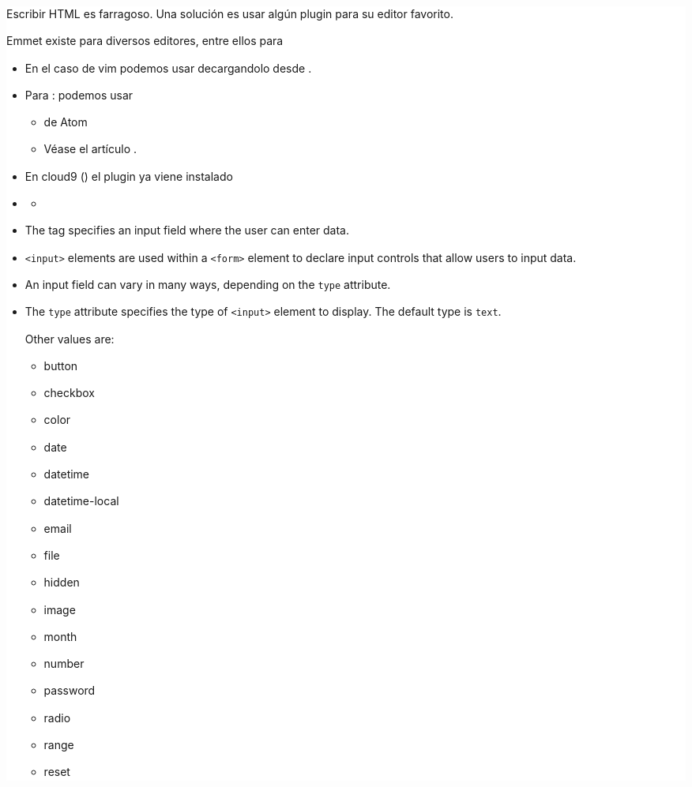
Escribir HTML es farragoso. Una solución es usar algún plugin para su
editor favorito.

Emmet existe para diversos editores, entre ellos para

-   En el caso de vim podemos usar decargandolo desde .

-   Para : podemos usar

    -   de Atom

    -   Véase el artículo .

-   En cloud9 () el plugin ya viene instalado



-   -   



-   The tag specifies an input field where the user can enter data.

-   `<input>` elements are used within a `<form>` element to declare
    input controls that allow users to input data.

-   An input field can vary in many ways, depending on the `type`
    attribute.

-   The `type` attribute specifies the type of `<input>` element to
    display. The default type is `text`.

    Other values are:

    -   button

    -   checkbox

    -   color

    -   date

    -   datetime

    -   datetime-local

    -   email

    -   file

    -   hidden

    -   image

    -   month

    -   number

    -   password

    -   radio

    -   range

    -   reset
